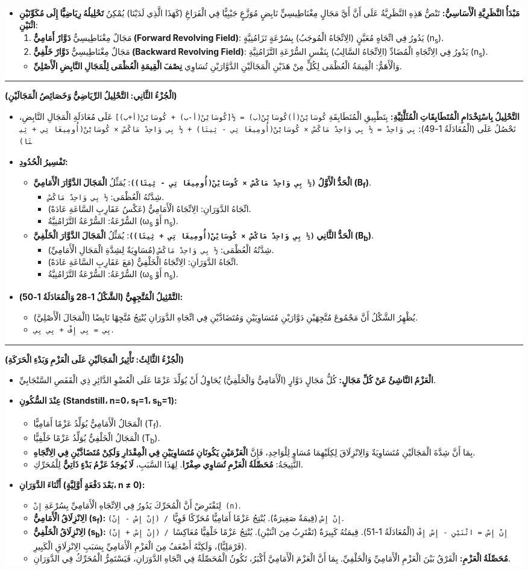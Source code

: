 *   **مَبْدَأُ النَّظَرِيَّةِ الْأَسَاسِيُّ:** تَنْصُّ هَذِهِ النَّظَرِيَّةُ عَلَى أَنَّ أَيَّ مَجَالٍ مِغْنَاطِيسِيٍّ نَابِضٍ مُوَزَّعٍ جَيْبِيًّا فِي الْفَرَاغِ (كَهَذَا الَّذِي لَدَيْنَا) يُمْكِنُ **تَحْلِيلُهُ رِيَاضِيًّا إِلَى مُكَوِّنَيْنِ اثْنَيْنِ**:
    1.  مَجَالٌ مِغْنَاطِيسِيٌّ **دَوَّارٌ أَمَامِيٌّ (Forward Revolving Field)**: يَدُورُ فِي اتِّجَاهٍ مُعَيَّنٍ (الِاتِّجَاهُ الْمُوجَبُ) بِسُرْعَةٍ تَزَامُنِيَّةٍ (n<sub>s</sub>).
    2.  مَجَالٌ مِغْنَاطِيسِيٌّ **دَوَّارٌ خَلْفِيٌّ (Backward Revolving Field)**: يَدُورُ فِي الِاتِّجَاهِ الْمُضَادِّ (الِاتِّجَاهُ السَّالِبُ) بِنَفْسِ السُّرْعَةِ التَّزَامُنِيَّةِ (n<sub>s</sub>).
    *   وَالْأَهَمُّ: الْقِيمَةُ الْعُظْمَى لِكُلٍّ مِنْ هَذَيْنِ الْمَجَالَيْنِ الدَّوَّارَيْنِ تُسَاوِي **نِصْفَ الْقِيمَةِ الْعُظْمَى لِلْمَجَالِ النَّابِضِ الْأَصْلِيِّ**.

---
**(الْجُزْءُ الثَّانِي: التَّحْلِيلُ الرِّيَاضِيُّ وَخَصَائِصُ الْمَجَالَيْنِ)**

*   **التَّحْلِيلُ بِاسْتِخْدَامِ الْمُتَطَابِقَاتِ الْمُثَلَّثِيَّةِ:** بِتَطْبِيقِ الْمُتَطَابِقَةِ `كُوسَايْنْ(أ)كُوسَايْنْ(ب) = ½[كُوسَايْنْ(أ-ب) + كُوسَايْنْ(أ+ب)]` عَلَى مُعَادَلَةِ الْمَجَالِ النَّابِضِ، نَحْصُلُ عَلَى (الْمُعَادَلَةُ 1-49):
    `بِي وَاحِدْ = ½ بِي وَاحِدْ مَاكْسْ × كُوسَايْنْ(أُومِيغَا تِي - ثِيتَا) + ½ بِي وَاحِدْ مَاكْسْ × كُوسَايْنْ(أُومِيغَا تِي + ثِيتَا)`

*   **تَفْسِيرُ الْحُدُودِ:**
    *   **الْحَدُّ الْأَوَّلُ `(½ بِي وَاحِدْ مَاكْسْ × كُوسَايْنْ(أُومِيغَا تِي - ثِيتَا))`**: يُمَثِّلُ **الْمَجَالَ الدَّوَّارَ الْأَمَامِيَّ (B<sub>f</sub>)**.
        *   شِدَّتُهُ الْعُظْمَى: `½ بِي وَاحِدْ مَاكْسْ`.
        *   اتِّجَاهُ الدَّوَرَانِ: الِاتِّجَاهُ الْأَمَامِيُّ (عَكْسُ عَقَارِبِ السَّاعَةِ عَادَةً).
        *   السُّرْعَةُ: السُّرْعَةُ التَّزَامُنِيَّةُ (ω<sub>s</sub> أَوْ n<sub>s</sub>).
    *   **الْحَدُّ الثَّانِي `(½ بِي وَاحِدْ مَاكْسْ × كُوسَايْنْ(أُومِيغَا تِي + ثِيتَا))`**: يُمَثِّلُ **الْمَجَالَ الدَّوَّارَ الْخَلْفِيَّ (B<sub>b</sub>)**.
        *   شِدَّتُهُ الْعُظْمَى: `½ بِي وَاحِدْ مَاكْسْ` (مُسَاوِيَةٌ لِشِدَّةِ الْمَجَالِ الْأَمَامِيِّ).
        *   اتِّجَاهُ الدَّوَرَانِ: الِاتِّجَاهُ الْخَلْفِيُّ (مَعَ عَقَارِبِ السَّاعَةِ عَادَةً).
        *   السُّرْعَةُ: السُّرْعَةُ التَّزَامُنِيَّةُ (ω<sub>s</sub> أَوْ n<sub>s</sub>).

*   **التَّمْثِيلُ الْمُتَّجِهِيُّ (الشَّكْلُ 1-28 وَالْمُعَادَلَةُ 1-50):**
    *   يُظْهِرُ الشَّكْلُ أَنَّ مَجْمُوعَ مُتَّجِهَيْنِ دَوَّارَيْنِ مُتَسَاوِيَيْنِ وَمُتَضَادَّيْنِ فِي اتِّجَاهِ الدَّوَرَانِ يُنْتِجُ مُتَّجِهًا نَابِضًا (الْمَجَالَ الْأَصْلِيَّ).
    *   `بِي = بِي إِفْ + بِي بِي`.

---
**(الْجُزْءُ الثَّالِثُ: تَأْثِيرُ الْمَجَالَيْنِ عَلَى الْعَزْمِ وَبَدْءِ الْحَرَكَةِ)**

*   **الْعَزْمُ النَّاشِئُ عَنْ كُلِّ مَجَالٍ:** كُلُّ مَجَالٍ دَوَّارٍ (الْأَمَامِيُّ وَالْخَلْفِيُّ) يُحَاوِلُ أَنْ يُوَلِّدَ عَزْمًا عَلَى الْعُضْوِ الدَّائِرِ ذِي الْقَفَصِ السَّنْجَابِيِّ.

*   **عِنْدَ السُّكُونِ (Standstill، n=0، s<sub>f</sub>=1، s<sub>b</sub>=1):**
    *   الْمَجَالُ الْأَمَامِيُّ يُوَلِّدُ عَزْمًا أَمَامِيًّا (T<sub>f</sub>).
    *   الْمَجَالُ الْخَلْفِيُّ يُوَلِّدُ عَزْمًا خَلْفِيًّا (T<sub>b</sub>).
    *   بِمَا أَنَّ شِدَّةَ الْمَجَالَيْنِ مُتَسَاوِيَةٌ وَالِانْزِلَاقَ لِكِلَيْهِمَا مُسَاوٍ لِلْوَاحِدِ، فَإِنَّ **الْعَزْمَيْنِ يَكُونَانِ مُتَسَاوِيَيْنِ فِي الْمِقْدَارِ وَلَكِنْ مُتَضَادَّيْنِ فِي الِاتِّجَاهِ**.
    *   النَّتِيجَةُ: **مُحَصِّلَةُ الْعَزْمِ تُسَاوِي صِفْرًا**. لِهَذَا السَّبَبِ، **لَا يُوجَدُ عَزْمُ بَدْءٍ ذَاتِيٌّ** لِلْمُحَرِّكِ.

*   **أَثْنَاءَ الدَّوَرَانِ (بَعْدَ دَفْعَةٍ أَوَّلِيَّةٍ، n ≠ 0):**
    *   لِنَفْتَرِضْ أَنَّ الْمُحَرِّكَ يَدُورُ فِي الِاتِّجَاهِ الْأَمَامِيِّ بِسُرْعَةِ `إِنْ (n)`.
    *   **الِانْزِلَاقُ الْأَمَامِيُّ (s<sub>f</sub>):** `(إِنْ إِسْ - إِنْ) / إِنْ إِسْ` (قِيمَةٌ صَغِيرَةٌ). يُنْتِجُ عَزْمًا أَمَامِيًّا مُحَرِّكًا قَوِيًّا.
    *   **الِانْزِلَاقُ الْخَلْفِيُّ (s<sub>b</sub>):** `(إِنْ إِسْ + إِنْ) / إِنْ إِسْ = اثْنَيْنِ - إِسْ إِفْ` (الْمُعَادَلَةُ 1-51). قِيمَتُهُ كَبِيرَةٌ (تَقْتَرِبُ مِنَ اثْنَيْنِ). يُنْتِجُ عَزْمًا خَلْفِيًّا مُعَاكِسًا (فَرْمَلِيًّا)، وَلَكِنَّهُ أَضْعَفُ مِنَ الْعَزْمِ الْأَمَامِيِّ بِسَبَبِ الِانْزِلَاقِ الْكَبِيرِ.
    *   **مُحَصِّلَةُ الْعَزْمِ:** الْفَرْقُ بَيْنَ الْعَزْمِ الْأَمَامِيِّ وَالْخَلْفِيِّ. بِمَا أَنَّ الْعَزْمَ الْأَمَامِيَّ أَكْبَرُ، تَكُونُ الْمُحَصِّلَةُ فِي اتِّجَاهِ الدَّوَرَانِ، فَيَسْتَمِرُّ الْمُحَرِّكُ فِي الدَّوَرَانِ.

